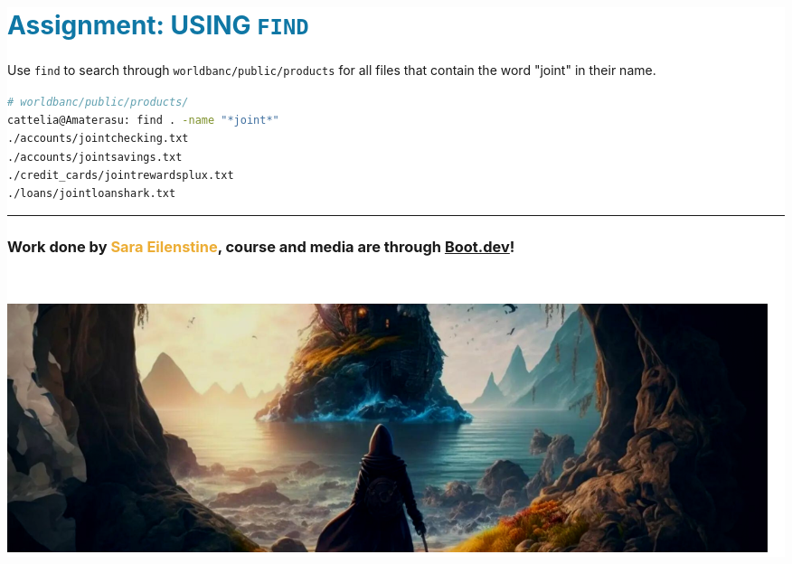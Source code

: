 # <span style="color:#0F77A5"><strong>Assignment: USING `FIND`</strong></span>

Use `find` to search through `worldbanc/public/products` for all files that contain the word "joint" in their name.

```bash
# worldbanc/public/products/
cattelia@Amaterasu: find . -name "*joint*"
./accounts/jointchecking.txt
./accounts/jointsavings.txt
./credit_cards/jointrewardsplux.txt
./loans/jointloanshark.txt
```

---

### Work done by <span style="color:#ECAD35">Sara Eilenstine</span>, course and media are through <a href="https://www.boot.dev/">Boot.dev</a>!

<br>

![alt text](img/image-4.png)
